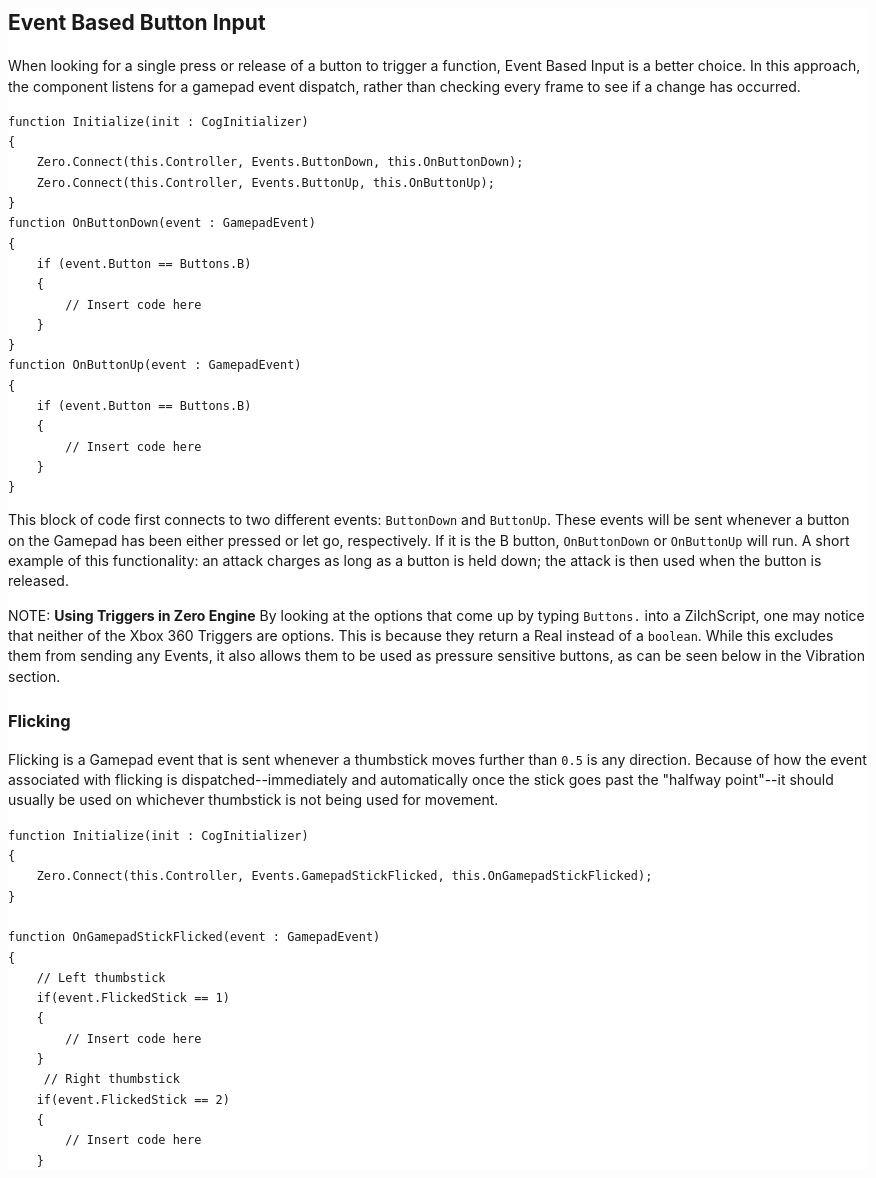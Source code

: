  ## Event Based Button Input
When looking for a single press or release of a button to trigger a function, Event Based Input is a better choice. In this approach, the component listens for a gamepad event dispatch, rather than checking every frame to see if a change has occurred.

```
function Initialize(init : CogInitializer)
{
    Zero.Connect(this.Controller, Events.ButtonDown, this.OnButtonDown);
    Zero.Connect(this.Controller, Events.ButtonUp, this.OnButtonUp);
}
function OnButtonDown(event : GamepadEvent)
{
    if (event.Button == Buttons.B)
    {
        // Insert code here
    }
}
function OnButtonUp(event : GamepadEvent)
{
    if (event.Button == Buttons.B)
    {
        // Insert code here
    }
}
```


This block of code first connects to two different events: `ButtonDown` and `ButtonUp`. These events will be sent whenever a button on the Gamepad has been either pressed or let go, respectively. If it is the B button, `OnButtonDown` or `OnButtonUp` will run. A short example of this functionality: an attack charges as long as a button is held down; the attack is then used when the button is released. 

NOTE: **Using Triggers in Zero Engine** By looking at the options that come up by typing `Buttons.` into a ZilchScript, one may notice that neither of the Xbox 360 Triggers are options. This is because they return a Real instead of a `boolean`. While this excludes them from sending any Events, it also allows them to be used as pressure sensitive buttons, as can be seen below in the Vibration section. 

 ### Flicking


Flicking is a Gamepad event that is sent whenever a thumbstick moves further than `0.5` is any direction. Because of how the event associated with flicking is dispatched--immediately and automatically once the stick goes past the "halfway point"--it should usually be used on whichever thumbstick is not being used for movement. 

```
function Initialize(init : CogInitializer)
{
    Zero.Connect(this.Controller, Events.GamepadStickFlicked, this.OnGamepadStickFlicked);
}

function OnGamepadStickFlicked(event : GamepadEvent)
{
    // Left thumbstick
    if(event.FlickedStick == 1)
    {
        // Insert code here
    }
     // Right thumbstick
    if(event.FlickedStick == 2)
    {
        // Insert code here
    }
```